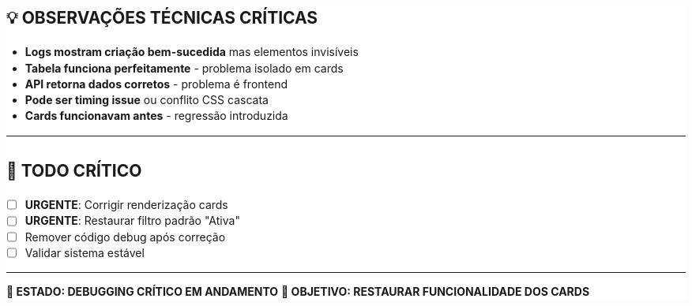 
## 💡 **OBSERVAÇÕES TÉCNICAS CRÍTICAS**

- **Logs mostram criação bem-sucedida** mas elementos invisíveis
- **Tabela funciona perfeitamente** - problema isolado em cards
- **API retorna dados corretos** - problema é frontend
- **Pode ser timing issue** ou conflito CSS cascata
- **Cards funcionavam antes** - regressão introduzida

---

## 📌 **TODO CRÍTICO**
- [ ] **URGENTE**: Corrigir renderização cards
- [ ] **URGENTE**: Restaurar filtro padrão "Ativa"
- [ ] Remover código debug após correção
- [ ] Validar sistema estável

---

**🚨 ESTADO: DEBUGGING CRÍTICO EM ANDAMENTO**
**🎯 OBJETIVO: RESTAURAR FUNCIONALIDADE DOS CARDS**